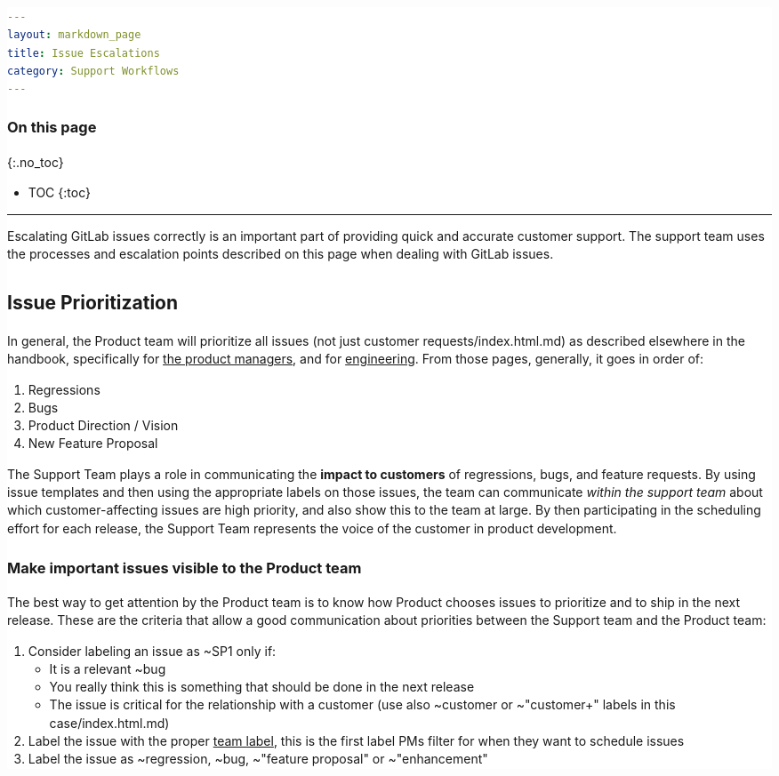 ```yaml
---
layout: markdown_page
title: Issue Escalations
category: Support Workflows
---
```


### On this page
{:.no_toc}

- TOC
{:toc}

----

Escalating GitLab issues correctly is an important part of providing quick and accurate customer support. The support team uses the processes and escalation points described on this page when dealing with GitLab issues.

## Issue Prioritization

In general, the Product team  will prioritize all issues
(not just customer requests/index.html.md) as described elsewhere in the handbook, specifically for
[the product managers](https://github.com/daijapan/test/tree/master/product/product-areas/#prioritization/index.html.md), and for [engineering](https://github.com/daijapan/test/tree/master/engineering/workflow/index.html.md). From those pages, generally, it goes in order of:

1. Regressions
1. Bugs
1. Product Direction / Vision
1. New Feature Proposal

The Support Team plays a role in communicating the **impact to customers** of regressions, bugs, and feature
requests. By using issue templates and then using the appropriate labels on those issues, the team can
communicate _within the support team_ about which customer-affecting issues are high priority, and also show
this to the team at large. By then participating in the scheduling effort for each release, the Support Team
represents the voice of the customer in product development.

### Make important issues visible to the Product team

The best way to get attention by the Product team is to know how Product chooses issues to prioritize and
to ship in the next release. These are the criteria that allow a good communication about priorities between the
Support team and the Product team:

1. Consider labeling an issue as ~SP1 only if:
   - It is a relevant ~bug
   - You really think this is something that should be done in the next release
   - The issue is critical for the relationship with a customer (use also ~customer or ~"customer+" labels in this case/index.html.md)
1. Label the issue with the proper [team label](https://gitlab.com/gitlab-org/gitlab-ce/blob/master/CONTRIBUTING.md#team-labels/index.html.md),
   this is the first label PMs filter for when they want to schedule issues
1. Label the issue as ~regression, ~bug, ~"feature proposal" or ~"enhancement"
